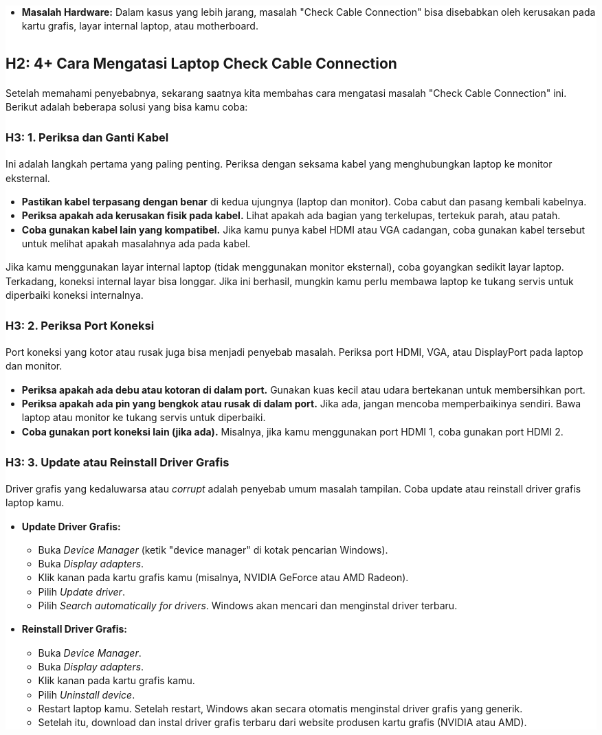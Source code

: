 - **Masalah Hardware:** Dalam kasus yang lebih jarang, masalah "Check Cable Connection" bisa disebabkan oleh kerusakan pada kartu grafis, layar internal laptop, atau motherboard.
    

## H2: 4+ Cara Mengatasi Laptop Check Cable Connection

Setelah memahami penyebabnya, sekarang saatnya kita membahas cara mengatasi masalah "Check Cable Connection" ini. Berikut adalah beberapa solusi yang bisa kamu coba:

### H3: 1. Periksa dan Ganti Kabel

Ini adalah langkah pertama yang paling penting. Periksa dengan seksama kabel yang menghubungkan laptop ke monitor eksternal.

- **Pastikan kabel terpasang dengan benar** di kedua ujungnya (laptop dan monitor). Coba cabut dan pasang kembali kabelnya.
- **Periksa apakah ada kerusakan fisik pada kabel.** Lihat apakah ada bagian yang terkelupas, tertekuk parah, atau patah.
- **Coba gunakan kabel lain yang kompatibel.** Jika kamu punya kabel HDMI atau VGA cadangan, coba gunakan kabel tersebut untuk melihat apakah masalahnya ada pada kabel.

Jika kamu menggunakan layar internal laptop (tidak menggunakan monitor eksternal), coba goyangkan sedikit layar laptop. Terkadang, koneksi internal layar bisa longgar. Jika ini berhasil, mungkin kamu perlu membawa laptop ke tukang servis untuk diperbaiki koneksi internalnya.

### H3: 2. Periksa Port Koneksi

Port koneksi yang kotor atau rusak juga bisa menjadi penyebab masalah. Periksa port HDMI, VGA, atau DisplayPort pada laptop dan monitor.

- **Periksa apakah ada debu atau kotoran di dalam port.** Gunakan kuas kecil atau udara bertekanan untuk membersihkan port.
- **Periksa apakah ada pin yang bengkok atau rusak di dalam port.** Jika ada, jangan mencoba memperbaikinya sendiri. Bawa laptop atau monitor ke tukang servis untuk diperbaiki.
- **Coba gunakan port koneksi lain (jika ada).** Misalnya, jika kamu menggunakan port HDMI 1, coba gunakan port HDMI 2.

### H3: 3. Update atau Reinstall Driver Grafis

Driver grafis yang kedaluwarsa atau _corrupt_ adalah penyebab umum masalah tampilan. Coba update atau reinstall driver grafis laptop kamu.

- **Update Driver Grafis:**
    
    - Buka _Device Manager_ (ketik "device manager" di kotak pencarian Windows).
    - Buka _Display adapters_.
    - Klik kanan pada kartu grafis kamu (misalnya, NVIDIA GeForce atau AMD Radeon).
    - Pilih _Update driver_.
    - Pilih _Search automatically for drivers_. Windows akan mencari dan menginstal driver terbaru.
- **Reinstall Driver Grafis:**
    
    - Buka _Device Manager_.
    - Buka _Display adapters_.
    - Klik kanan pada kartu grafis kamu.
    - Pilih _Uninstall device_.
    - Restart laptop kamu. Setelah restart, Windows akan secara otomatis menginstal driver grafis yang generik.
    - Setelah itu, download dan instal driver grafis terbaru dari website produsen kartu grafis (NVIDIA atau AMD).
